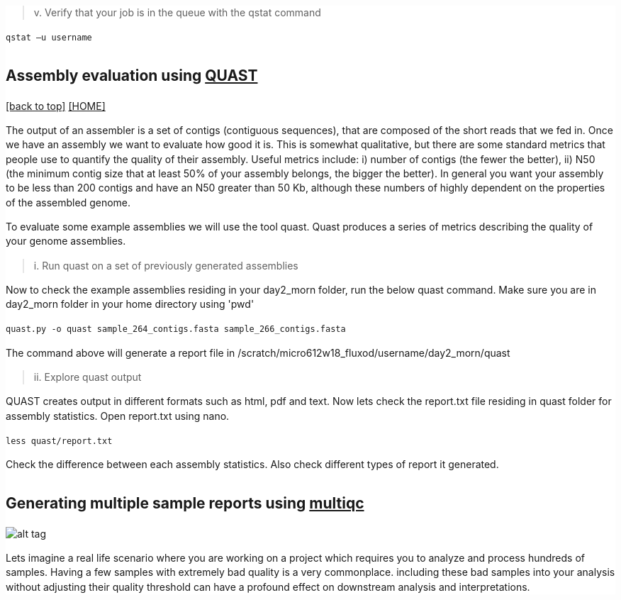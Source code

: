 >v. Verify that your job is in the queue with the qstat command

```
qstat –u username 
```

## Assembly evaluation using [QUAST](http://bioinf.spbau.ru/quast)
[[back to top]](https://github.com/alipirani88/Comparative_Genomics/blob/master/day2_morning/README.md)
[[HOME]](https://github.com/alipirani88/Comparative_Genomics/blob/master/README.md)

The output of an assembler is a set of contigs (contiguous sequences), that are composed of the short reads that we fed in. Once we have an assembly we want to evaluate how good it is. This is somewhat qualitative, but there are some standard metrics that people use to quantify the quality of their assembly. Useful metrics include: i) number of contigs (the fewer the better), ii) N50 (the minimum contig size that at least 50% of your assembly belongs, the bigger the better). In general you want your assembly to be less than 200 contigs and have an N50 greater than 50 Kb, although these numbers of highly dependent on the properties of the assembled genome. 

To evaluate some example assemblies we will use the tool quast. Quast produces a series of metrics describing the quality of your genome assemblies. 

>i. Run quast on a set of previously generated assemblies

Now to check the example assemblies residing in your day2_morn folder, run the below quast command. Make sure you are in day2_morn folder in your home directory using 'pwd'

```
quast.py -o quast sample_264_contigs.fasta sample_266_contigs.fasta
```

The command above will generate a report file in /scratch/micro612w18_fluxod/username/day2_morn/quast

>ii. Explore quast output

QUAST creates output in different formats such as html, pdf and text. Now lets check the report.txt file residing in quast folder for assembly statistics. Open report.txt using nano.

```
less quast/report.txt
```

Check the difference between each assembly statistics. Also check different types of report it generated.

## Generating multiple sample reports using [multiqc](http://multiqc.info/)

![alt tag](https://github.com/alipirani88/Comparative_Genomics/blob/master/_img/day2_morning/multiqc.jpeg)

Lets imagine a real life scenario where you are working on a project which requires you to analyze and process hundreds of samples. Having a few samples with extremely bad quality is a very commonplace. including these bad samples into your analysis without adjusting their quality threshold can have a profound effect on downstream analysis and interpretations. 
